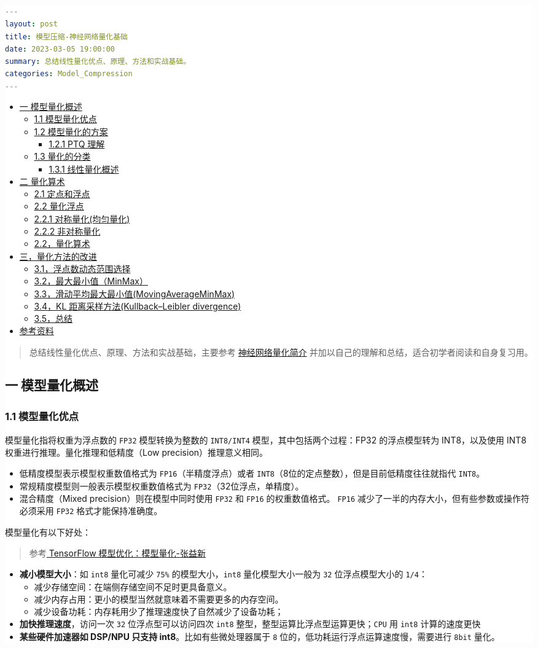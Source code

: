 ```yaml
---
layout: post
title: 模型压缩-神经网络量化基础
date: 2023-03-05 19:00:00
summary: 总结线性量化优点、原理、方法和实战基础。
categories: Model_Compression
---
```


- [一 模型量化概述](#一-模型量化概述)
  - [1.1 模型量化优点](#11-模型量化优点)
  - [1.2 模型量化的方案](#12-模型量化的方案)
    - [1.2.1 PTQ 理解](#121-ptq-理解)
  - [1.3 量化的分类](#13-量化的分类)
    - [1.3.1 线性量化概述](#131-线性量化概述)
- [二 量化算术](#二-量化算术)
  - [2.1 定点和浮点](#21-定点和浮点)
  - [2.2 量化浮点](#22-量化浮点)
  - [2.2.1 对称量化(均匀量化)](#221-对称量化均匀量化)
  - [2.2.2 非对称量化](#222-非对称量化)
  - [2.2，量化算术](#22量化算术)
- [三，量化方法的改进](#三量化方法的改进)
  - [3.1，浮点数动态范围选择](#31浮点数动态范围选择)
  - [3.2，最大最小值（MinMax）](#32最大最小值minmax)
  - [3.3，滑动平均最大最小值(MovingAverageMinMax)](#33滑动平均最大最小值movingaverageminmax)
  - [3.4，KL 距离采样方法(Kullback–Leibler divergence)](#34kl-距离采样方法kullbackleibler-divergence)
  - [3.5，总结](#35总结)
- [参考资料](#参考资料)

> 总结线性量化优点、原理、方法和实战基础，主要参考 [神经网络量化简介](https://jackwish.net/2019/neural-network-quantization-introduction-chn.html) 并加以自己的理解和总结，适合初学者阅读和自身复习用。

## 一 模型量化概述

### 1.1 模型量化优点

模型量化指将权重为浮点数的 `FP32` 模型转换为整数的 `INT8/INT4` 模型，其中包括两个过程：FP32 的浮点模型转为 INT8，以及使用 INT8 权重进行推理。量化推理和低精度（Low precision）推理意义相同。

- 低精度模型表示模型权重数值格式为 `FP16`（半精度浮点）或者 `INT8`（8位的定点整数），但是目前低精度往往就指代 `INT8`。
- 常规精度模型则一般表示模型权重数值格式为 `FP32`（32位浮点，单精度）。
- 混合精度（Mixed precision）则在模型中同时使用 `FP32` 和 `FP16` 的权重数值格式。 `FP16` 减少了一半的内存大小，但有些参数或操作符必须采用 `FP32` 格式才能保持准确度。

模型量化有以下好处：

> 参考[ TensorFlow 模型优化：模型量化-张益新](https://mp.weixin.qq.com/s/9QeVVESP3_rBZ6n_D96lwg)

+ **减小模型大小**：如 `int8` 量化可减少 `75%` 的模型大小，`int8` 量化模型大小一般为 `32` 位浮点模型大小的 `1/4`：
    + 减少存储空间：在端侧存储空间不足时更具备意义。
    + 减少内存占用：更小的模型当然就意味着不需要更多的内存空间。
    + 减少设备功耗：内存耗用少了推理速度快了自然减少了设备功耗；
+ **加快推理速度**，访问一次 `32` 位浮点型可以访问四次 `int8` 整型，整型运算比浮点型运算更快；`CPU` 用 `int8` 计算的速度更快
+ **某些硬件加速器如 DSP/NPU 只支持 int8**。比如有些微处理器属于 `8` 位的，低功耗运行浮点运算速度慢，需要进行 `8bit` 量化。
